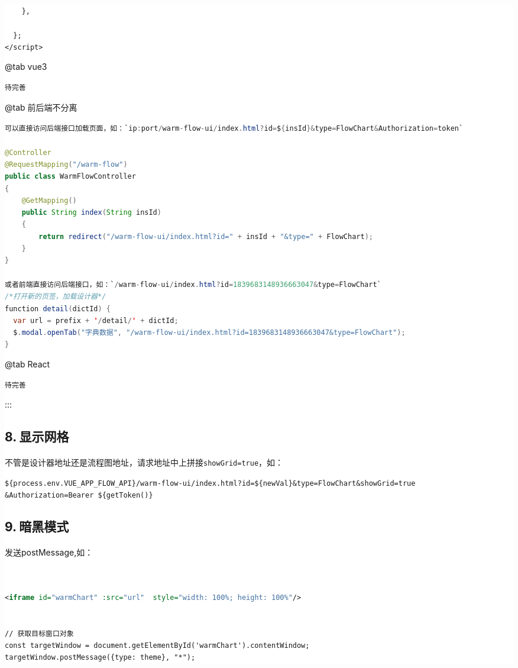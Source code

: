 ```vue
    },

  };
</script>
```

@tab vue3

```vue
待完善

```

@tab 前后端不分离

```java
可以直接访问后端接口加载页面，如：`ip:port/warm-flow-ui/index.html?id=${insId}&type=FlowChart&Authorization=token`

@Controller
@RequestMapping("/warm-flow")
public class WarmFlowController
{
    @GetMapping()
    public String index(String insId)
    {
        return redirect("/warm-flow-ui/index.html?id=" + insId + "&type=" + FlowChart);
    }
}

或者前端直接访问后端接口，如：`/warm-flow-ui/index.html?id=1839683148936663047&type=FlowChart`
/*打开新的页签，加载设计器*/
function detail(dictId) {
  var url = prefix + '/detail/' + dictId;
  $.modal.openTab("字典数据", "/warm-flow-ui/index.html?id=1839683148936663047&type=FlowChart");
}

```

@tab React

```shell
待完善
```

:::


## 8. 显示网格

不管是设计器地址还是流程图地址，请求地址中上拼接`showGrid=true`，如：
```
${process.env.VUE_APP_FLOW_API}/warm-flow-ui/index.html?id=${newVal}&type=FlowChart&showGrid=true
&Authorization=Bearer ${getToken()}
```

## 9. 暗黑模式
发送postMessage,如：

```xml


<iframe id="warmChart" :src="url"  style="width: 100%; height: 100%"/>

    
// 获取目标窗口对象
const targetWindow = document.getElementById('warmChart').contentWindow;
targetWindow.postMessage({type: theme}, "*");
```
